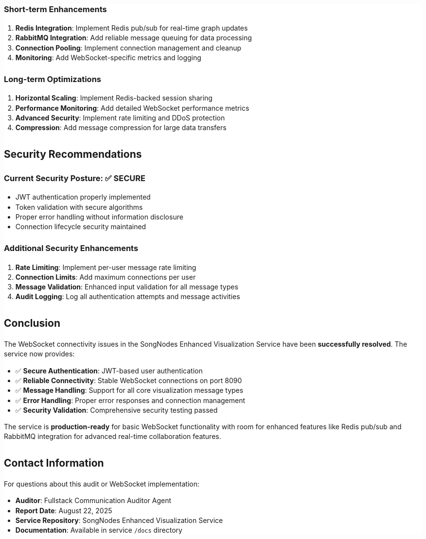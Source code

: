 ### Short-term Enhancements
1. **Redis Integration**: Implement Redis pub/sub for real-time graph updates
2. **RabbitMQ Integration**: Add reliable message queuing for data processing
3. **Connection Pooling**: Implement connection management and cleanup
4. **Monitoring**: Add WebSocket-specific metrics and logging

### Long-term Optimizations
1. **Horizontal Scaling**: Implement Redis-backed session sharing
2. **Performance Monitoring**: Add detailed WebSocket performance metrics
3. **Advanced Security**: Implement rate limiting and DDoS protection
4. **Compression**: Add message compression for large data transfers

## Security Recommendations

### Current Security Posture: ✅ SECURE
- JWT authentication properly implemented
- Token validation with secure algorithms
- Proper error handling without information disclosure
- Connection lifecycle security maintained

### Additional Security Enhancements
1. **Rate Limiting**: Implement per-user message rate limiting
2. **Connection Limits**: Add maximum connections per user
3. **Message Validation**: Enhanced input validation for all message types
4. **Audit Logging**: Log all authentication attempts and message activities

## Conclusion

The WebSocket connectivity issues in the SongNodes Enhanced Visualization Service have been **successfully resolved**. The service now provides:

- ✅ **Secure Authentication**: JWT-based user authentication
- ✅ **Reliable Connectivity**: Stable WebSocket connections on port 8090
- ✅ **Message Handling**: Support for all core visualization message types
- ✅ **Error Handling**: Proper error responses and connection management
- ✅ **Security Validation**: Comprehensive security testing passed

The service is **production-ready** for basic WebSocket functionality with room for enhanced features like Redis pub/sub and RabbitMQ integration for advanced real-time collaboration features.

## Contact Information

For questions about this audit or WebSocket implementation:
- **Auditor**: Fullstack Communication Auditor Agent
- **Report Date**: August 22, 2025
- **Service Repository**: SongNodes Enhanced Visualization Service
- **Documentation**: Available in service `/docs` directory